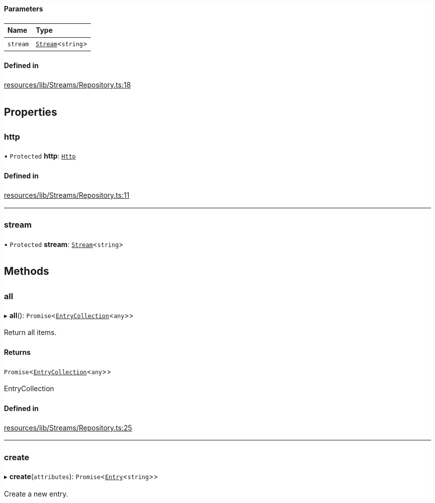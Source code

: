 #### Parameters

| Name | Type |
| :------ | :------ |
| `stream` | [`Stream`](Stream.md)<`string`\> |

#### Defined in

[resources/lib/Streams/Repository.ts:18](https://github.com/laravel-streams/streams-core/blob/e866e1454/resources/lib/Streams/Repository.ts#L18)

## Properties

### http

• `Protected` **http**: [`Http`](Http.md)

#### Defined in

[resources/lib/Streams/Repository.ts:11](https://github.com/laravel-streams/streams-core/blob/e866e1454/resources/lib/Streams/Repository.ts#L11)

___

### stream

• `Protected` **stream**: [`Stream`](Stream.md)<`string`\>

## Methods

### all

▸ **all**(): `Promise`<[`EntryCollection`](EntryCollection.md)<`any`\>\>

Return all items.

#### Returns

`Promise`<[`EntryCollection`](EntryCollection.md)<`any`\>\>

EntryCollection

#### Defined in

[resources/lib/Streams/Repository.ts:25](https://github.com/laravel-streams/streams-core/blob/e866e1454/resources/lib/Streams/Repository.ts#L25)

___

### create

▸ **create**(`attributes`): `Promise`<[`Entry`](Entry.md)<`string`\>\>

Create a new entry.
